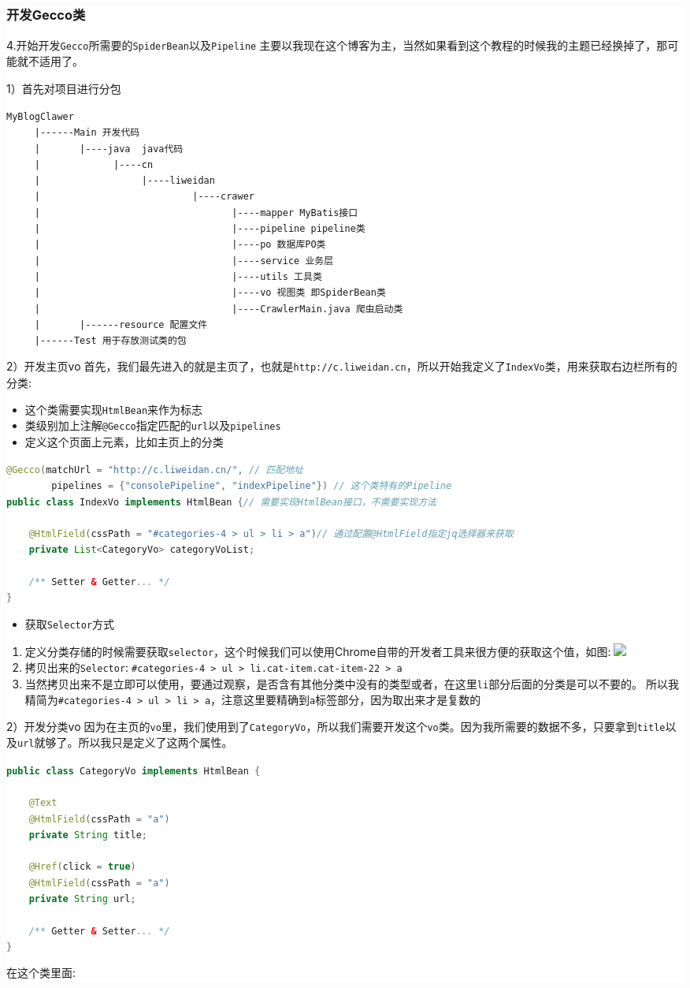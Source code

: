 ### 开发Gecco类
4.开始开发`Gecco`所需要的`SpiderBean`以及`Pipeline`
主要以我现在这个博客为主，当然如果看到这个教程的时候我的主题已经换掉了，那可能就不适用了。

1）首先对项目进行分包
```
MyBlogClawer
     |------Main 开发代码
     |       |----java  java代码
     |             |----cn
     |                  |----liweidan
     |                           |----crawer
     |                                  |----mapper MyBatis接口
     |                                  |----pipeline pipeline类
     |                                  |----po 数据库PO类
     |                                  |----service 业务层
     |                                  |----utils 工具类
     |                                  |----vo 视图类 即SpiderBean类
     |                                  |----CrawlerMain.java 爬虫启动类
     |       |------resource 配置文件
     |------Test 用于存放测试类的包

```

2）开发主页vo
首先，我们最先进入的就是主页了，也就是`http://c.liweidan.cn`，所以开始我定义了`IndexVo`类，用来获取右边栏所有的分类: 
- 这个类需要实现`HtmlBean`来作为标志
- 类级别加上注解`@Gecco`指定匹配的`url`以及`pipelines`
- 定义这个页面上元素，比如主页上的分类
```java
@Gecco(matchUrl = "http://c.liweidan.cn/", // 匹配地址
        pipelines = {"consolePipeline", "indexPipeline"}) // 这个类特有的Pipeline
public class IndexVo implements HtmlBean {// 需要实现HtmlBean接口，不需要实现方法

    @HtmlField(cssPath = "#categories-4 > ul > li > a")// 通过配置@HtmlField指定jq选择器来获取
    private List<CategoryVo> categoryVoList;

    /** Setter & Getter... */
}
```

- 获取`Selector`方式
1. 定义分类存储的时候需要获取`selector`，这个时候我们可以使用Chrome自带的开发者工具来很方便的获取这个值，如图:
![](http://oy1sy8x27.bkt.clouddn.com/java/crawer/cate-selector.png)
2. 拷贝出来的`Selector`: `#categories-4 > ul > li.cat-item.cat-item-22 > a`
3. 当然拷贝出来不是立即可以使用，要通过观察，是否含有其他分类中没有的类型或者，在这里`li`部分后面的分类是可以不要的。
所以我精简为`#categories-4 > ul > li > a`，注意这里要精确到`a`标签部分，因为取出来才是复数的

2）开发分类vo
因为在主页的`vo`里，我们使用到了`CategoryVo`，所以我们需要开发这个`vo`类。因为我所需要的数据不多，只要拿到`title`以及`url`就够了。所以我只是定义了这两个属性。
```java
public class CategoryVo implements HtmlBean {

    @Text
    @HtmlField(cssPath = "a")
    private String title;

    @Href(click = true)
    @HtmlField(cssPath = "a")
    private String url;

    /** Getter & Setter... */
}
```
在这个类里面: 